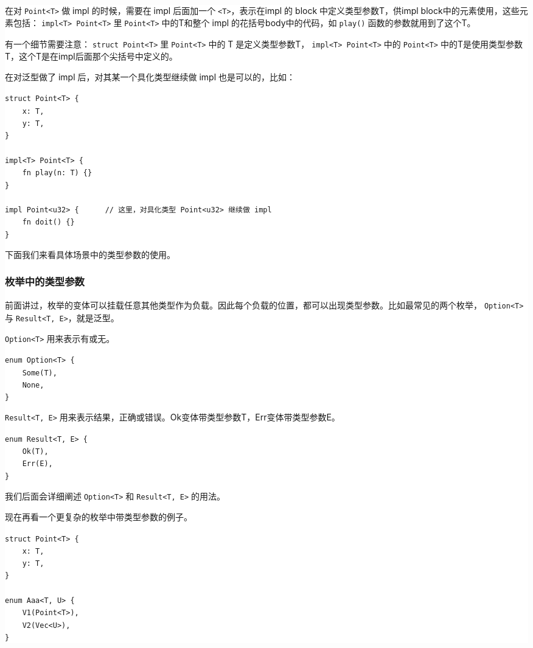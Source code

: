 在对 `Point<T>` 做 impl 的时候，需要在 impl 后面加一个 `<T>`，表示在impl 的 block 中定义类型参数T，供impl block中的元素使用，这些元素包括： `impl<T> Point<T>` 里 `Point<T>` 中的T和整个 impl 的花括号body中的代码，如 `play()` 函数的参数就用到了这个T。

有一个细节需要注意： `struct Point<T>` 里 `Point<T>` 中的 T 是定义类型参数T， `impl<T> Point<T>` 中的 `Point<T>` 中的T是使用类型参数T，这个T是在impl后面那个尖括号中定义的。

在对泛型做了 impl 后，对其某一个具化类型继续做 impl 也是可以的，比如：

```plain
struct Point<T> {
    x: T,
    y: T,
}

impl<T> Point<T> {
    fn play(n: T) {}
}

impl Point<u32> {      // 这里，对具化类型 Point<u32> 继续做 impl
    fn doit() {}
}

```

下面我们来看具体场景中的类型参数的使用。

### 枚举中的类型参数

前面讲过，枚举的变体可以挂载任意其他类型作为负载。因此每个负载的位置，都可以出现类型参数。比如最常见的两个枚举， `Option<T>` 与 `Result<T, E>`，就是泛型。

`Option<T>` 用来表示有或无。

```plain
enum Option<T> {
    Some(T),
    None,
}

```

`Result<T, E>` 用来表示结果，正确或错误。Ok变体带类型参数T，Err变体带类型参数E。

```plain
enum Result<T, E> {
    Ok(T),
    Err(E),
}

```

我们后面会详细阐述 `Option<T>` 和 `Result<T, E>` 的用法。

现在再看一个更复杂的枚举中带类型参数的例子。

```plain
struct Point<T> {
    x: T,
    y: T,
}

enum Aaa<T, U> {
    V1(Point<T>),
    V2(Vec<U>),
}

```

